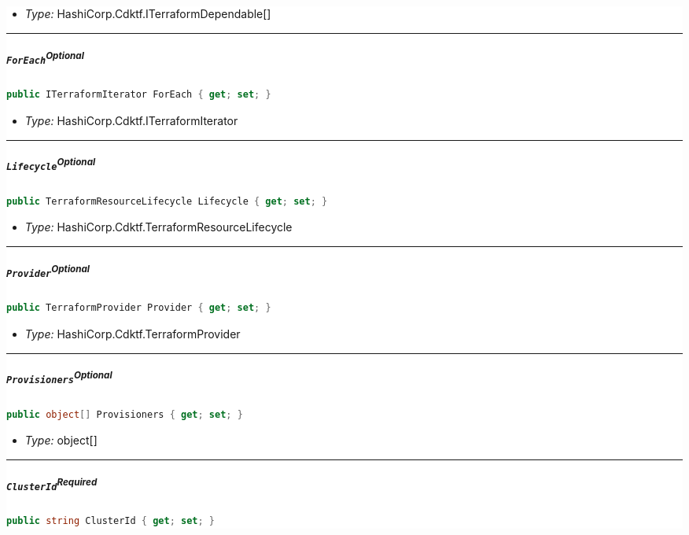 - *Type:* HashiCorp.Cdktf.ITerraformDependable[]

---

##### `ForEach`<sup>Optional</sup> <a name="ForEach" id="@cdktf/provider-hcp.vaultClusterAdminToken.VaultClusterAdminTokenConfig.property.forEach"></a>

```csharp
public ITerraformIterator ForEach { get; set; }
```

- *Type:* HashiCorp.Cdktf.ITerraformIterator

---

##### `Lifecycle`<sup>Optional</sup> <a name="Lifecycle" id="@cdktf/provider-hcp.vaultClusterAdminToken.VaultClusterAdminTokenConfig.property.lifecycle"></a>

```csharp
public TerraformResourceLifecycle Lifecycle { get; set; }
```

- *Type:* HashiCorp.Cdktf.TerraformResourceLifecycle

---

##### `Provider`<sup>Optional</sup> <a name="Provider" id="@cdktf/provider-hcp.vaultClusterAdminToken.VaultClusterAdminTokenConfig.property.provider"></a>

```csharp
public TerraformProvider Provider { get; set; }
```

- *Type:* HashiCorp.Cdktf.TerraformProvider

---

##### `Provisioners`<sup>Optional</sup> <a name="Provisioners" id="@cdktf/provider-hcp.vaultClusterAdminToken.VaultClusterAdminTokenConfig.property.provisioners"></a>

```csharp
public object[] Provisioners { get; set; }
```

- *Type:* object[]

---

##### `ClusterId`<sup>Required</sup> <a name="ClusterId" id="@cdktf/provider-hcp.vaultClusterAdminToken.VaultClusterAdminTokenConfig.property.clusterId"></a>

```csharp
public string ClusterId { get; set; }
```
